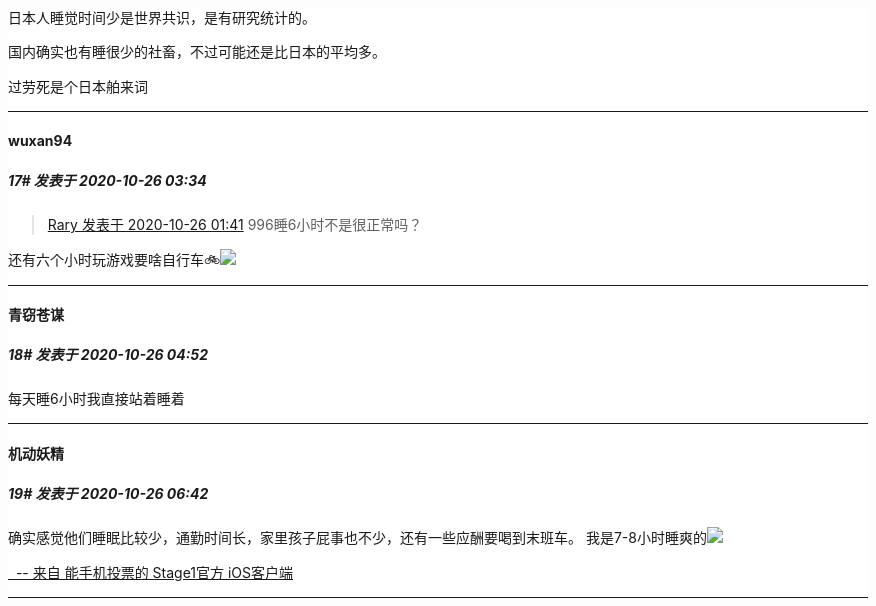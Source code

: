 


日本人睡觉时间少是世界共识，是有研究统计的。

国内确实也有睡很少的社畜，不过可能还是比日本的平均多。

过劳死是个日本舶来词







*****

####  wuxan94  
##### 17#       发表于 2020-10-26 03:34



<blockquote><a href="httphttps://bbs.saraba1st.com/2b/forum.php?mod=redirect&amp;goto=findpost&amp;pid=49171674&amp;ptid=1967078" target="_blank">Rary 发表于 2020-10-26 01:41</a>
996睡6小时不是很正常吗？</blockquote>
还有六个小时玩游戏要啥自行车🚲<img src="https://static.saraba1st.com/image/smiley/face2017/037.png" referrerpolicy="no-referrer">







*****

####  青窃苍谋  
##### 18#       发表于 2020-10-26 04:52




每天睡6小时我直接站着睡着







*****

####  机动妖精  
##### 19#       发表于 2020-10-26 06:42




确实感觉他们睡眠比较少，通勤时间长，家里孩子屁事也不少，还有一些应酬要喝到末班车。
我是7-8小时睡爽的<img src="https://static.saraba1st.com/image/smiley/face2017/032.png" referrerpolicy="no-referrer">

[  -- 来自 能手机投票的 Stage1官方 iOS客户端](https://itunes.apple.com/fi/app/saraba1st/id1221237470?mt=8)







*****
